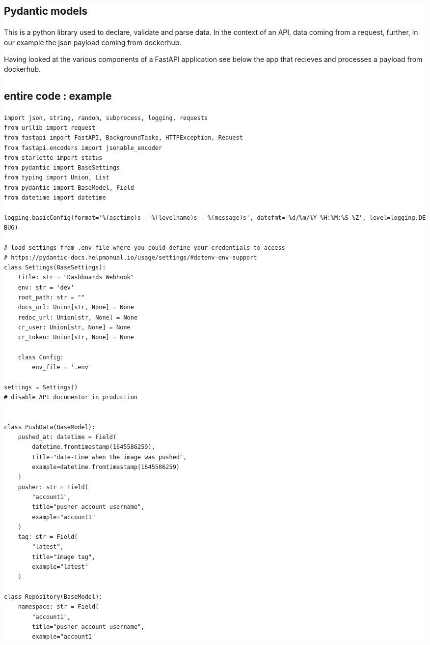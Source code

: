 ## Pydantic models  
This is a python library used to declare, validate and parse data. In the context of an API, data coming from a request, further, in our example the json payload coming from dockerhub. 

Having looked at the various components of a FastAPI application see below the app that recieves and processes a payload from dockerhub. 

## entire code : example 

```
import json, string, random, subprocess, logging, requests
from urllib import request
from fastapi import FastAPI, BackgroundTasks, HTTPException, Request
from fastapi.encoders import jsonable_encoder
from starlette import status
from pydantic import BaseSettings
from typing import Union, List
from pydantic import BaseModel, Field
from datetime import datetime

logging.basicConfig(format='%(asctime)s - %(levelname)s - %(message)s', datefmt='%d/%m/%Y %H:%M:%S %Z', level=logging.DEBUG)

# load settings from .env file where you could define your credentials to access
# https://pydantic-docs.helpmanual.io/usage/settings/#dotenv-env-support
class Settings(BaseSettings):
    title: str = "Dashboards Webhook"
    env: str = 'dev'
    root_path: str = ""
    docs_url: Union[str, None] = None
    redoc_url: Union[str, None] = None
    cr_user: Union[str, None] = None
    cr_token: Union[str, None] = None

    class Config:
        env_file = '.env'

settings = Settings()
# disable API documentor in production


class PushData(BaseModel):
    pushed_at: datetime = Field(
        datetime.fromtimestamp(1645586259),
        title="date-time when the image was pushed",
        example=datetime.fromtimestamp(1645586259)
    )
    pusher: str = Field(
        "account1",
        title="pusher account username",
        example="account1"
    )
    tag: str = Field(
        "latest",
        title="image tag",
        example="latest"
    )

class Repository(BaseModel):
    namespace: str = Field(
        "account1",
        title="pusher account username",
        example="account1"
```
